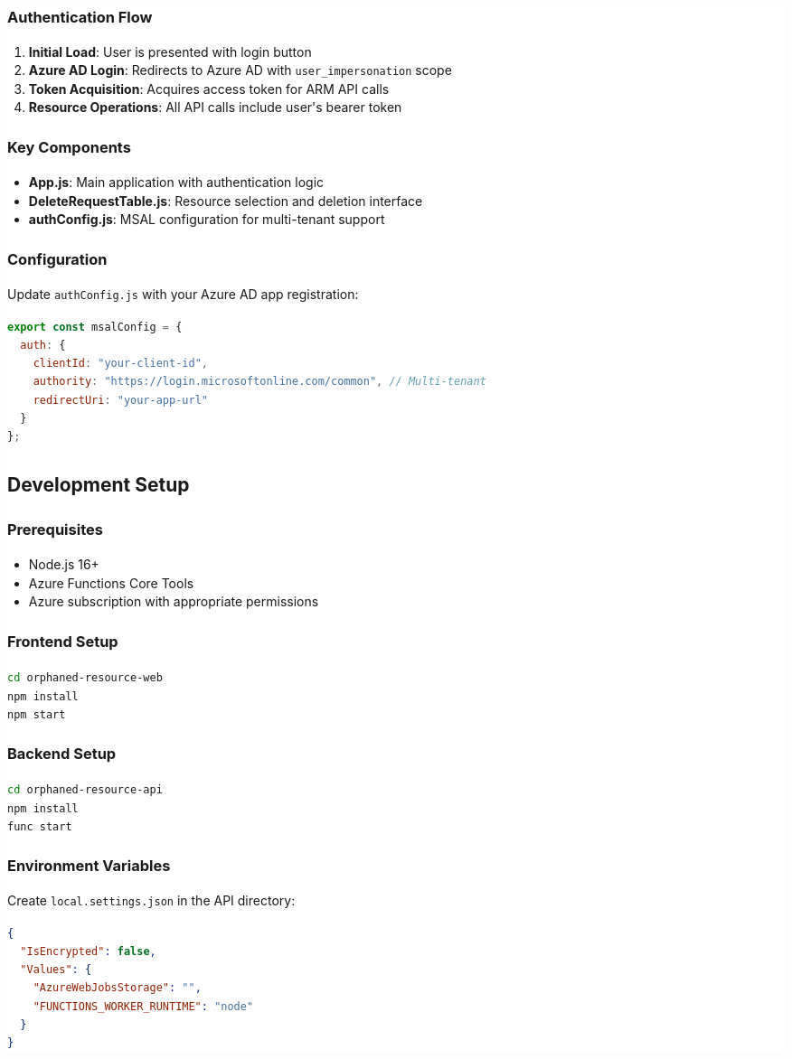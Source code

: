 ### Authentication Flow

1. **Initial Load**: User is presented with login button
2. **Azure AD Login**: Redirects to Azure AD with `user_impersonation` scope
3. **Token Acquisition**: Acquires access token for ARM API calls
4. **Resource Operations**: All API calls include user's bearer token

### Key Components

- **App.js**: Main application with authentication logic
- **DeleteRequestTable.js**: Resource selection and deletion interface
- **authConfig.js**: MSAL configuration for multi-tenant support

### Configuration

Update `authConfig.js` with your Azure AD app registration:

```javascript
export const msalConfig = {
  auth: {
    clientId: "your-client-id",
    authority: "https://login.microsoftonline.com/common", // Multi-tenant
    redirectUri: "your-app-url"
  }
};
```

## Development Setup

### Prerequisites
- Node.js 16+
- Azure Functions Core Tools
- Azure subscription with appropriate permissions

### Frontend Setup
```bash
cd orphaned-resource-web
npm install
npm start
```

### Backend Setup
```bash
cd orphaned-resource-api
npm install
func start
```

### Environment Variables

Create `local.settings.json` in the API directory:
```json
{
  "IsEncrypted": false,
  "Values": {
    "AzureWebJobsStorage": "",
    "FUNCTIONS_WORKER_RUNTIME": "node"
  }
}
```
